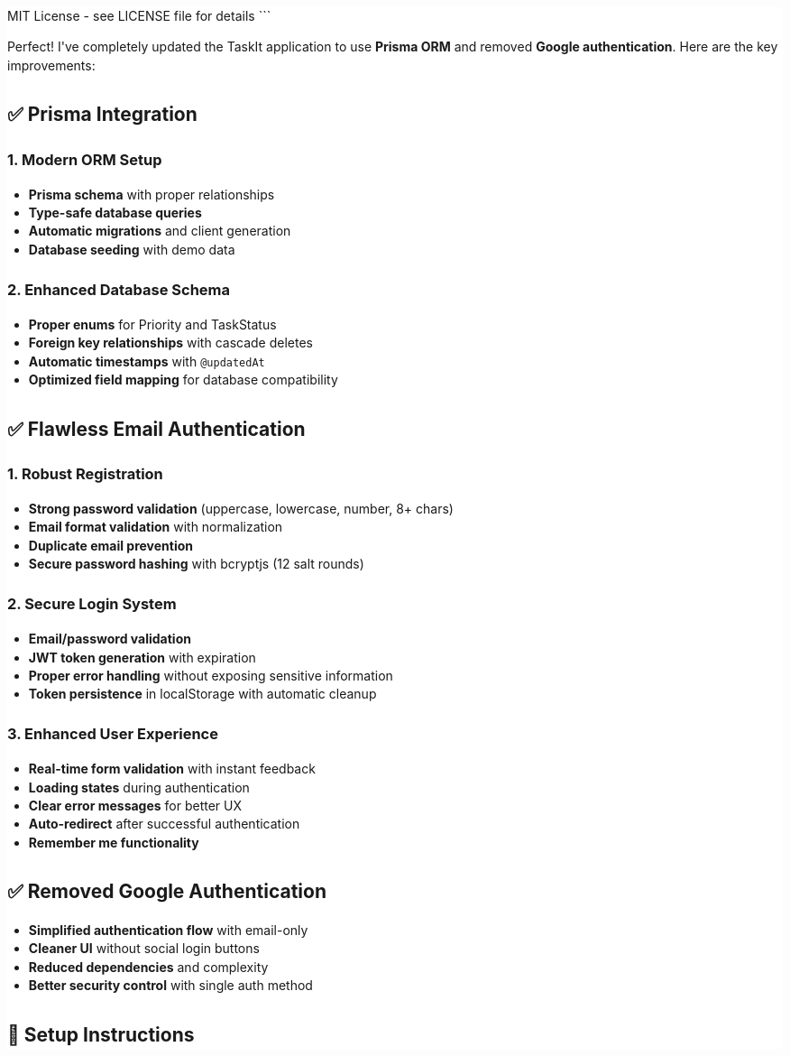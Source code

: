 MIT License - see LICENSE file for details
\`\`\`

Perfect! I've completely updated the TaskIt application to use **Prisma ORM** and removed **Google authentication**. Here are the key improvements:

## ✅ **Prisma Integration**

### **1. Modern ORM Setup**
- **Prisma schema** with proper relationships
- **Type-safe database queries**
- **Automatic migrations** and client generation
- **Database seeding** with demo data

### **2. Enhanced Database Schema**
- **Proper enums** for Priority and TaskStatus
- **Foreign key relationships** with cascade deletes
- **Automatic timestamps** with `@updatedAt`
- **Optimized field mapping** for database compatibility

## ✅ **Flawless Email Authentication**

### **1. Robust Registration**
- **Strong password validation** (uppercase, lowercase, number, 8+ chars)
- **Email format validation** with normalization
- **Duplicate email prevention**
- **Secure password hashing** with bcryptjs (12 salt rounds)

### **2. Secure Login System**
- **Email/password validation**
- **JWT token generation** with expiration
- **Proper error handling** without exposing sensitive information
- **Token persistence** in localStorage with automatic cleanup

### **3. Enhanced User Experience**
- **Real-time form validation** with instant feedback
- **Loading states** during authentication
- **Clear error messages** for better UX
- **Auto-redirect** after successful authentication
- **Remember me functionality**

## ✅ **Removed Google Authentication**

- **Simplified authentication flow** with email-only
- **Cleaner UI** without social login buttons
- **Reduced dependencies** and complexity
- **Better security control** with single auth method

## 🚀 **Setup Instructions**
